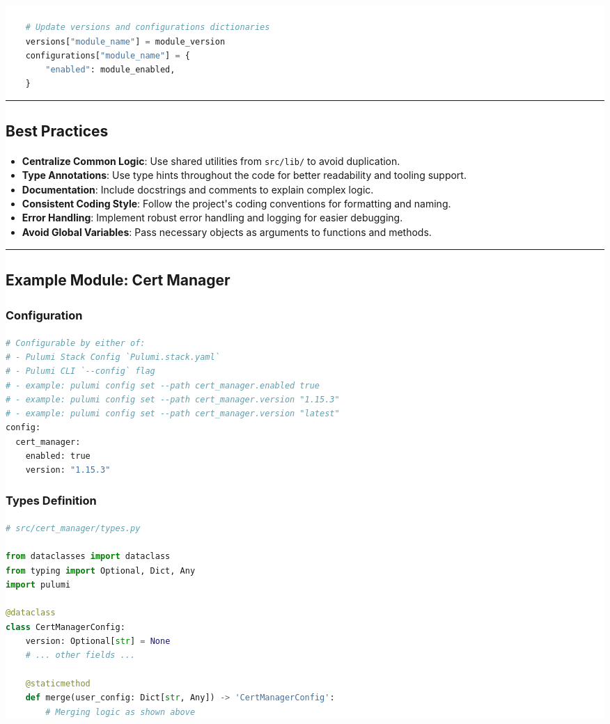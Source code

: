 ```python

    # Update versions and configurations dictionaries
    versions["module_name"] = module_version
    configurations["module_name"] = {
        "enabled": module_enabled,
    }
```

---

## Best Practices

- **Centralize Common Logic**: Use shared utilities from `src/lib/` to avoid duplication.
- **Type Annotations**: Use type hints throughout the code for better readability and tooling support.
- **Documentation**: Include docstrings and comments to explain complex logic.
- **Consistent Coding Style**: Follow the project's coding conventions for formatting and naming.
- **Error Handling**: Implement robust error handling and logging for easier debugging.
- **Avoid Global Variables**: Pass necessary objects as arguments to functions and methods.

---

## Example Module: Cert Manager

### Configuration

```python
# Configurable by either of:
# - Pulumi Stack Config `Pulumi.stack.yaml`
# - Pulumi CLI `--config` flag
# - example: pulumi config set --path cert_manager.enabled true
# - example: pulumi config set --path cert_manager.version "1.15.3"
# - example: pulumi config set --path cert_manager.version "latest"
config:
  cert_manager:
    enabled: true
    version: "1.15.3"
```

### Types Definition

```python
# src/cert_manager/types.py

from dataclasses import dataclass
from typing import Optional, Dict, Any
import pulumi

@dataclass
class CertManagerConfig:
    version: Optional[str] = None
    # ... other fields ...

    @staticmethod
    def merge(user_config: Dict[str, Any]) -> 'CertManagerConfig':
        # Merging logic as shown above
```
